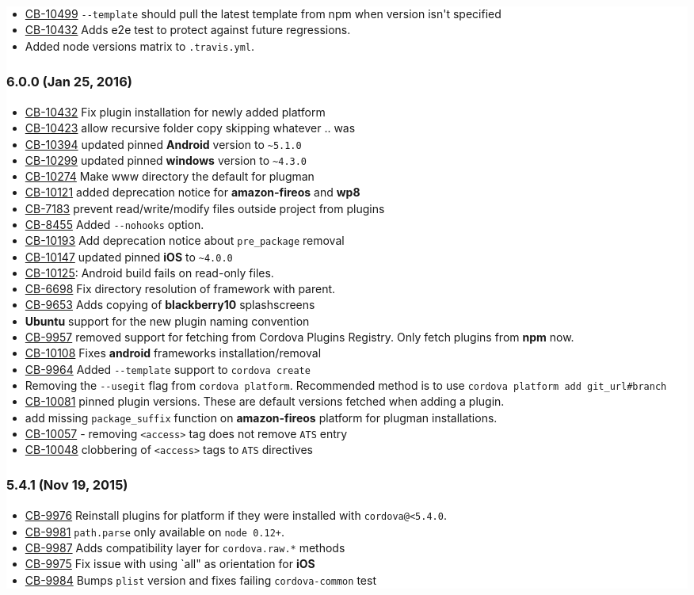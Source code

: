 * [CB-10499](https://issues.apache.org/jira/browse/CB-10499) `--template` should pull the latest template from npm when version isn't specified
* [CB-10432](https://issues.apache.org/jira/browse/CB-10432) Adds e2e test to protect against future regressions.
* Added node versions matrix to `.travis.yml`.

### 6.0.0 (Jan 25, 2016)
* [CB-10432](https://issues.apache.org/jira/browse/CB-10432) Fix plugin installation for newly added platform
* [CB-10423](https://issues.apache.org/jira/browse/CB-10423) allow recursive folder copy skipping whatever .. was
* [CB-10394](https://issues.apache.org/jira/browse/CB-10394) updated pinned **Android** version to `~5.1.0`
* [CB-10299](https://issues.apache.org/jira/browse/CB-10299) updated pinned **windows** version to `~4.3.0`
* [CB-10274](https://issues.apache.org/jira/browse/CB-10274) Make www directory the default for plugman
* [CB-10121](https://issues.apache.org/jira/browse/CB-10121) added deprecation notice for **amazon-fireos** and **wp8**
* [CB-7183](https://issues.apache.org/jira/browse/CB-7183) prevent read/write/modify files outside project from plugins
* [CB-8455](https://issues.apache.org/jira/browse/CB-8455) Added `--nohooks` option.
* [CB-10193](https://issues.apache.org/jira/browse/CB-10193) Add deprecation notice about `pre_package` removal
* [CB-10147](https://issues.apache.org/jira/browse/CB-10147) updated pinned **iOS** to `~4.0.0`
* [CB-10125](https://issues.apache.org/jira/browse/CB-10125): Android build fails on read-only files.
* [CB-6698](https://issues.apache.org/jira/browse/CB-6698) Fix directory resolution of framework with parent.
* [CB-9653](https://issues.apache.org/jira/browse/CB-9653) Adds copying of **blackberry10** splashscreens
* **Ubuntu** support for the new plugin naming convention
* [CB-9957](https://issues.apache.org/jira/browse/CB-9957) removed support for fetching from Cordova Plugins Registry. Only fetch plugins from **npm** now.
* [CB-10108](https://issues.apache.org/jira/browse/CB-10108) Fixes **android** frameworks installation/removal
* [CB-9964](https://issues.apache.org/jira/browse/CB-9964) Added `--template` support to `cordova create`
* Removing the `--usegit` flag from `cordova platform`. Recommended method is to use `cordova platform add git_url#branch`
* [CB-10081](https://issues.apache.org/jira/browse/CB-10081) pinned plugin versions. These are default versions fetched when adding a plugin.
* add missing `package_suffix` function on **amazon-fireos** platform for plugman installations.
* [CB-10057](https://issues.apache.org/jira/browse/CB-10057) - removing `<access>` tag does not remove `ATS` entry
* [CB-10048](https://issues.apache.org/jira/browse/CB-10048) clobbering of `<access>` tags to `ATS` directives

### 5.4.1 (Nov 19, 2015)
* [CB-9976](https://issues.apache.org/jira/browse/CB-9976) Reinstall plugins for platform if they were installed with `cordova@<5.4.0`.
* [CB-9981](https://issues.apache.org/jira/browse/CB-9981) `path.parse` only available on `node 0.12+`.
* [CB-9987](https://issues.apache.org/jira/browse/CB-9987) Adds compatibility layer for `cordova.raw.*` methods
* [CB-9975](https://issues.apache.org/jira/browse/CB-9975) Fix issue with using `all" as orientation for **iOS**
* [CB-9984](https://issues.apache.org/jira/browse/CB-9984) Bumps `plist` version and fixes failing `cordova-common` test
